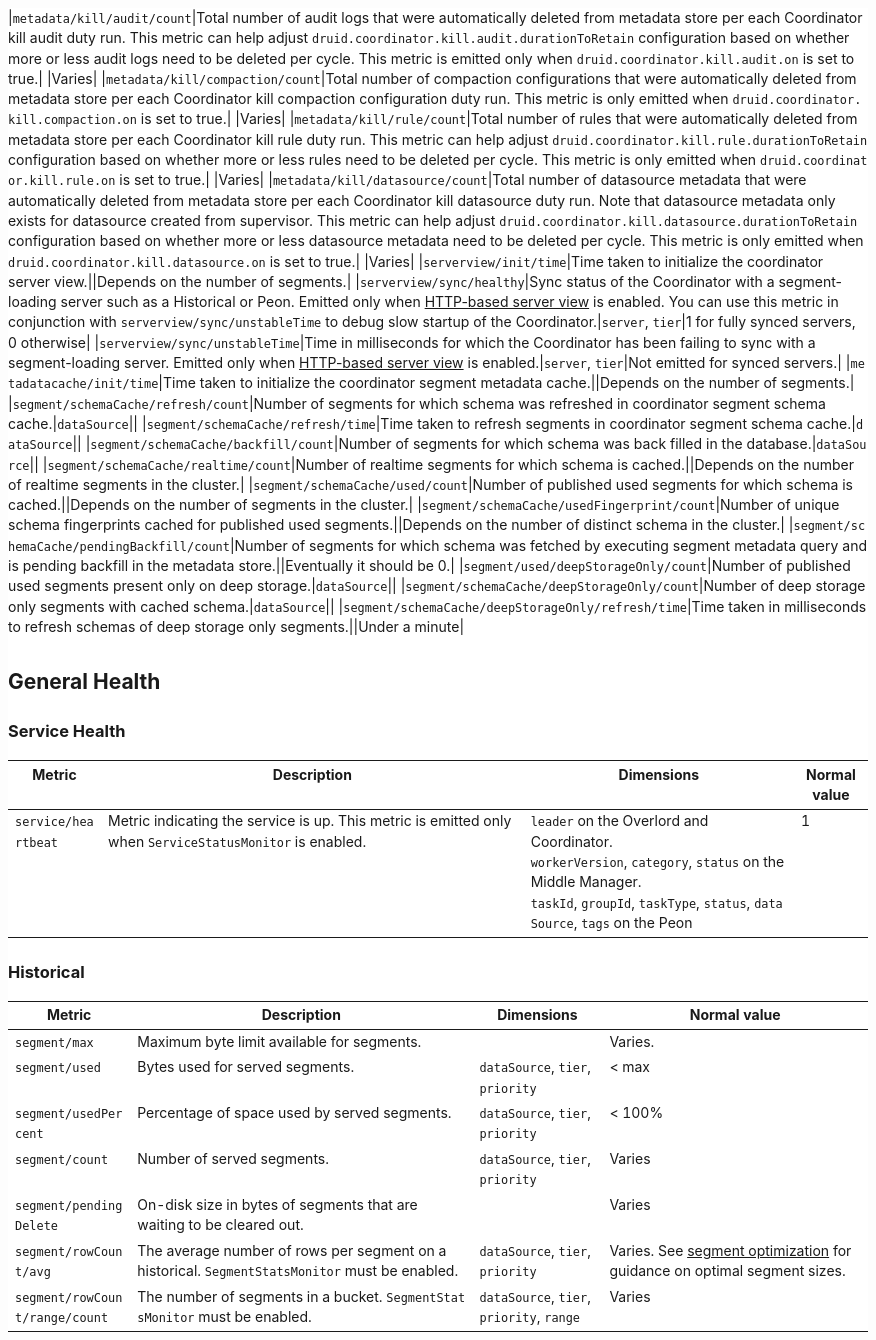 |`metadata/kill/audit/count`|Total number of audit logs that were automatically deleted from metadata store per each Coordinator kill audit duty run. This metric can help adjust `druid.coordinator.kill.audit.durationToRetain` configuration based on whether more or less audit logs need to be deleted per cycle. This metric is emitted only when `druid.coordinator.kill.audit.on` is set to true.| |Varies|
|`metadata/kill/compaction/count`|Total number of compaction configurations that were automatically deleted from metadata store per each Coordinator kill compaction configuration duty run. This metric is only emitted when `druid.coordinator.kill.compaction.on` is set to true.| |Varies|
|`metadata/kill/rule/count`|Total number of rules that were automatically deleted from metadata store per each Coordinator kill rule duty run. This metric can help adjust `druid.coordinator.kill.rule.durationToRetain` configuration based on whether more or less rules need to be deleted per cycle. This metric is only emitted when `druid.coordinator.kill.rule.on` is set to true.| |Varies|
|`metadata/kill/datasource/count`|Total number of datasource metadata that were automatically deleted from metadata store per each Coordinator kill datasource duty run. Note that datasource metadata only exists for datasource created from supervisor. This metric can help adjust `druid.coordinator.kill.datasource.durationToRetain` configuration based on whether more or less datasource metadata need to be deleted per cycle. This metric is only emitted when `druid.coordinator.kill.datasource.on` is set to true.| |Varies|
|`serverview/init/time`|Time taken to initialize the coordinator server view.||Depends on the number of segments.|
|`serverview/sync/healthy`|Sync status of the Coordinator with a segment-loading server such as a Historical or Peon. Emitted only when [HTTP-based server view](../configuration/index.md#segment-management) is enabled. You can use this metric in conjunction with `serverview/sync/unstableTime` to debug slow startup of the Coordinator.|`server`, `tier`|1 for fully synced servers, 0 otherwise|
|`serverview/sync/unstableTime`|Time in milliseconds for which the Coordinator has been failing to sync with a segment-loading server. Emitted only when [HTTP-based server view](../configuration/index.md#segment-management) is enabled.|`server`, `tier`|Not emitted for synced servers.|
|`metadatacache/init/time`|Time taken to initialize the coordinator segment metadata cache.||Depends on the number of segments.|
|`segment/schemaCache/refresh/count`|Number of segments for which schema was refreshed in coordinator segment schema cache.|`dataSource`||
|`segment/schemaCache/refresh/time`|Time taken to refresh segments in coordinator segment schema cache.|`dataSource`||
|`segment/schemaCache/backfill/count`|Number of segments for which schema was back filled in the database.|`dataSource`||
|`segment/schemaCache/realtime/count`|Number of realtime segments for which schema is cached.||Depends on the number of realtime segments in the cluster.|
|`segment/schemaCache/used/count`|Number of published used segments for which schema is cached.||Depends on the number of segments in the cluster.|
|`segment/schemaCache/usedFingerprint/count`|Number of unique schema fingerprints cached for published used segments.||Depends on the number of distinct schema in the cluster.|
|`segment/schemaCache/pendingBackfill/count`|Number of segments for which schema was fetched by executing segment metadata query and is pending backfill in the metadata store.||Eventually it should be 0.|
|`segment/used/deepStorageOnly/count`|Number of published used segments present only on deep storage.|`dataSource`||
|`segment/schemaCache/deepStorageOnly/count`|Number of deep storage only segments with cached schema.|`dataSource`||
|`segment/schemaCache/deepStorageOnly/refresh/time`|Time taken in milliseconds to refresh schemas of deep storage only segments.||Under a minute|

## General Health

### Service Health

|Metric|Description|Dimensions|Normal value|
|------|-----------|----------|------------|
| `service/heartbeat` | Metric indicating the service is up. This metric is emitted only when `ServiceStatusMonitor` is enabled. | `leader` on the Overlord and Coordinator.<br />`workerVersion`, `category`, `status` on the Middle Manager.<br />`taskId`, `groupId`, `taskType`, `status`, `dataSource`, `tags` on the Peon |1|

### Historical

|Metric|Description|Dimensions|Normal value|
|------|-----------|----------|------------|
|`segment/max`|Maximum byte limit available for segments.| |Varies.|
|`segment/used`|Bytes used for served segments.|`dataSource`, `tier`, `priority`|< max|
|`segment/usedPercent`|Percentage of space used by served segments.|`dataSource`, `tier`, `priority`|< 100%|
|`segment/count`|Number of served segments.|`dataSource`, `tier`, `priority`|Varies|
|`segment/pendingDelete`|On-disk size in bytes of segments that are waiting to be cleared out.| |Varies|
|`segment/rowCount/avg`| The average number of rows per segment on a historical. `SegmentStatsMonitor` must be enabled.| `dataSource`, `tier`, `priority`|Varies. See [segment optimization](../operations/segment-optimization.md) for guidance on optimal segment sizes. |
|`segment/rowCount/range/count`| The number of segments in a bucket. `SegmentStatsMonitor` must be enabled.| `dataSource`, `tier`, `priority`, `range`|Varies|
